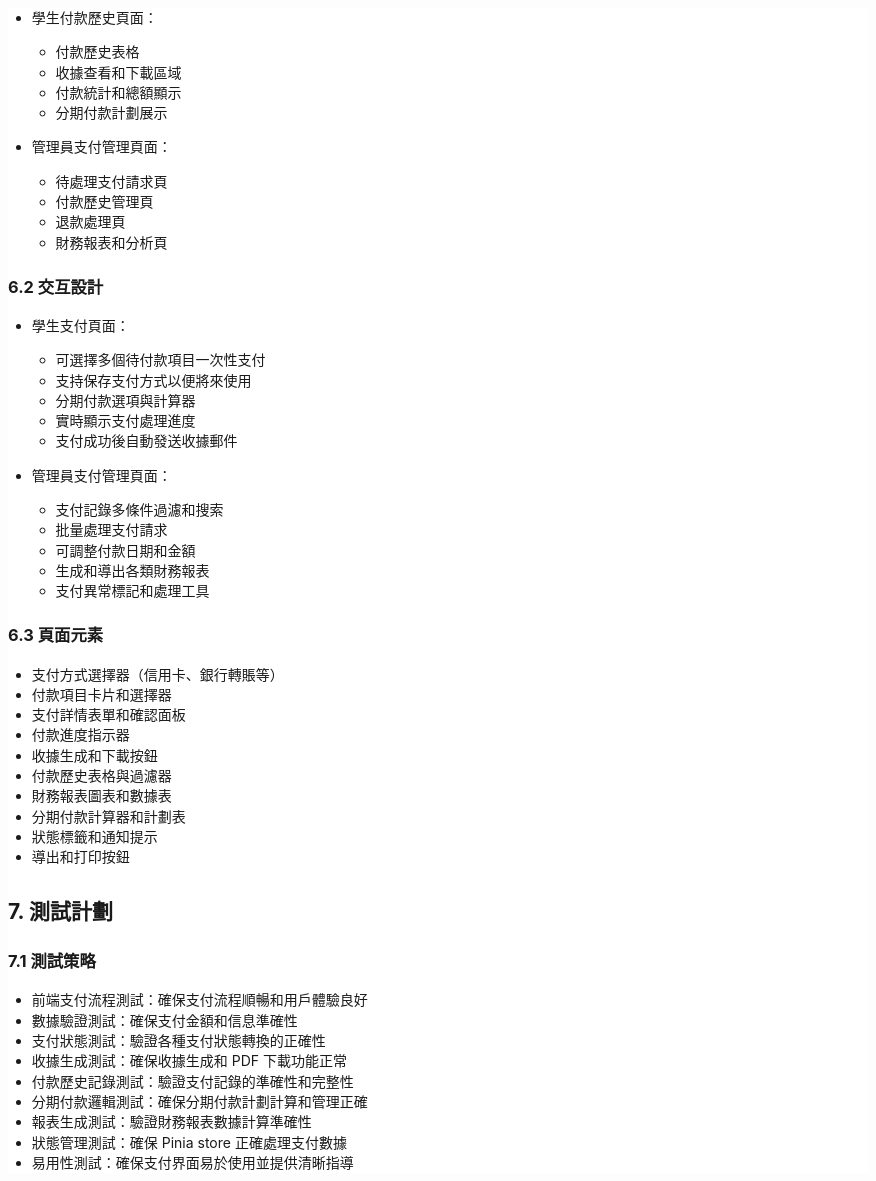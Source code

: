 - 學生付款歷史頁面：

  - 付款歷史表格
  - 收據查看和下載區域
  - 付款統計和總額顯示
  - 分期付款計劃展示

- 管理員支付管理頁面：
  - 待處理支付請求頁
  - 付款歷史管理頁
  - 退款處理頁
  - 財務報表和分析頁

### 6.2 交互設計

- 學生支付頁面：

  - 可選擇多個待付款項目一次性支付
  - 支持保存支付方式以便將來使用
  - 分期付款選項與計算器
  - 實時顯示支付處理進度
  - 支付成功後自動發送收據郵件

- 管理員支付管理頁面：
  - 支付記錄多條件過濾和搜索
  - 批量處理支付請求
  - 可調整付款日期和金額
  - 生成和導出各類財務報表
  - 支付異常標記和處理工具

### 6.3 頁面元素

- 支付方式選擇器（信用卡、銀行轉賬等）
- 付款項目卡片和選擇器
- 支付詳情表單和確認面板
- 付款進度指示器
- 收據生成和下載按鈕
- 付款歷史表格與過濾器
- 財務報表圖表和數據表
- 分期付款計算器和計劃表
- 狀態標籤和通知提示
- 導出和打印按鈕

## 7. 測試計劃

### 7.1 測試策略

- 前端支付流程測試：確保支付流程順暢和用戶體驗良好
- 數據驗證測試：確保支付金額和信息準確性
- 支付狀態測試：驗證各種支付狀態轉換的正確性
- 收據生成測試：確保收據生成和 PDF 下載功能正常
- 付款歷史記錄測試：驗證支付記錄的準確性和完整性
- 分期付款邏輯測試：確保分期付款計劃計算和管理正確
- 報表生成測試：驗證財務報表數據計算準確性
- 狀態管理測試：確保 Pinia store 正確處理支付數據
- 易用性測試：確保支付界面易於使用並提供清晰指導
